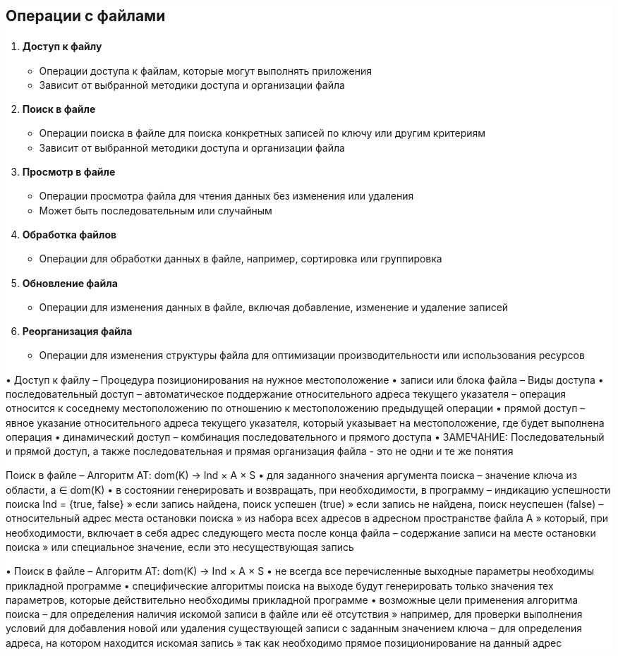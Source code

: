
## Операции с файлами
1. **Доступ к файлу**
   - Операции доступа к файлам, которые могут выполнять приложения
   - Зависит от выбранной методики доступа и организации файла

2. **Поиск в файле**
   - Операции поиска в файле для поиска конкретных записей по ключу или другим критериям
   - Зависит от выбранной методики доступа и организации файла

3. **Просмотр в файле**
   - Операции просмотра файла для чтения данных без изменения или удаления
   - Может быть последовательным или случайным

4. **Обработка файлов**
   - Операции для обработки данных в файле, например, сортировка или группировка

5. **Обновление файла**
   - Операции для изменения данных в файле, включая добавление, изменение и удаление записей

6. **Реорганизация файла**
   - Операции для изменения структуры файла для оптимизации производительности или использования ресурсов

• Доступ к файлу
  – Процедура позиционирования на нужное местоположение
    • записи или блока файла
  – Виды доступа
    • последовательный доступ
      – автоматическое поддержание относительного адреса текущего указателя
      – операция относится к соседнему местоположению по отношению к местоположению предыдущей операции
    • прямой доступ
      – явное указание относительного адреса текущего указателя, который указывает на местоположение, где будет выполнена операция
    • динамический доступ
      – комбинация последовательного и прямого доступа
• ЗАМЕЧАНИЕ: Последовательный и прямой доступ, а также последовательная и прямая организация файла - это не одни и те же понятия

Поиск в файле
– Алгоритм AT: dom(K) → Ind × A × S
  • для заданного значения аргумента поиска
  – значение ключа из области, a ∈ dom(K)
  • в состоянии генерировать и возвращать, при необходимости, в программу
  – индикацию успешности поиска Ind = {true, false}
    » если запись найдена, поиск успешен (true)
    » если запись не найдена, поиск неуспешен (false)
  – относительный адрес места остановки поиска
    » из набора всех адресов в адресном пространстве файла A
    » который, при необходимости, включает в себя адрес следующего места после конца файла
  – содержание записи на месте остановки поиска
    » или специальное значение, если это несуществующая запись

• Поиск в файле
– Алгоритм AT: dom(K) → Ind × A × S
• не всегда все перечисленные выходные параметры необходимы
  прикладной программе
• специфические алгоритмы поиска на выходе будут генерировать
  только значения тех параметров, которые действительно необходимы
  прикладной программе
• возможные цели применения алгоритма поиска
– для определения наличия искомой записи в файле или её отсутствия
  » например, для проверки выполнения условий для добавления новой
  или удаления существующей записи с заданным значением ключа
– для определения адреса, на котором находится искомая запись
  » так как необходимо прямое позиционирование на данный адрес